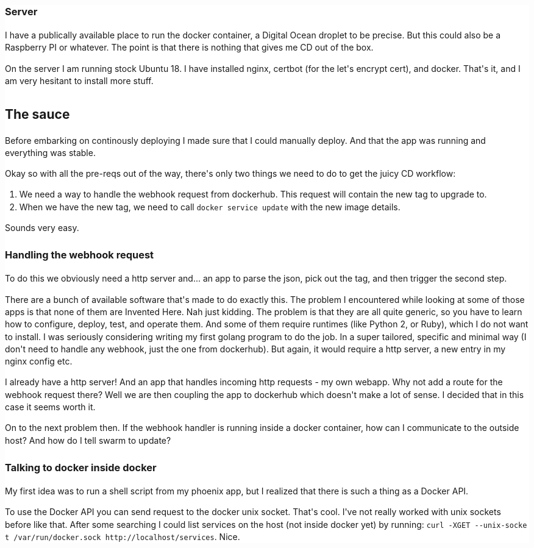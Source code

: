 ### Server

I have a publically available place to run the docker container, a Digital Ocean droplet to be precise. But this could also be a Raspberry PI or whatever. The point is that there is nothing that gives me CD out of the box.

On the server I am running stock Ubuntu 18. I have installed nginx, certbot (for the let's encrypt cert), and docker. That's it, and I am very hesitant to install more stuff.

## The sauce

Before embarking on continously deploying I made sure that I could manually deploy. And that the app was running and everything was stable.

Okay so with all the pre-reqs out of the way, there's only two things we need to do to get the juicy CD workflow:

1. We need a way to handle the webhook request from dockerhub. This request will contain the new tag to upgrade to.
2. When we have the new tag, we need to call `docker service update` with the new image details.

Sounds very easy.

### Handling the webhook request

To do this we obviously need a http server and... an app to parse the json, pick out the tag, and then trigger the second step.

There are a bunch of available software that's made to do exactly this. The problem I encountered while looking at some of those apps is that none of them are Invented Here. Nah just kidding. The problem is that they are all quite generic, so you have to learn how to configure, deploy, test, and operate them. And some of them require runtimes (like Python 2, or Ruby), which I do not want to install. I was seriously considering writing my first golang program to do the job. In a super tailored, specific and minimal way (I don't need to handle any webhook, just the one from dockerhub). But again, it would require a http server, a new entry in my nginx config etc.

I already have a http server! And an app that handles incoming http requests - my own webapp. Why not add a route for the webhook request there?
Well we are then coupling the app to dockerhub which doesn't make a lot of sense. I decided that in this case it seems worth it.

On to the next problem then. If the webhook handler is running inside a docker container, how can I communicate to the outside host? And how do I tell swarm to update?

### Talking to docker inside docker

My first idea was to run a shell script from my phoenix app, but I realized that there is such a thing as a Docker API.

To use the Docker API you can send request to the docker unix socket. That's cool. I've not really worked with unix sockets before like that. After some searching I could list services on the host (not inside docker yet) by running: `curl -XGET --unix-socket /var/run/docker.sock http://localhost/services`.
Nice.
